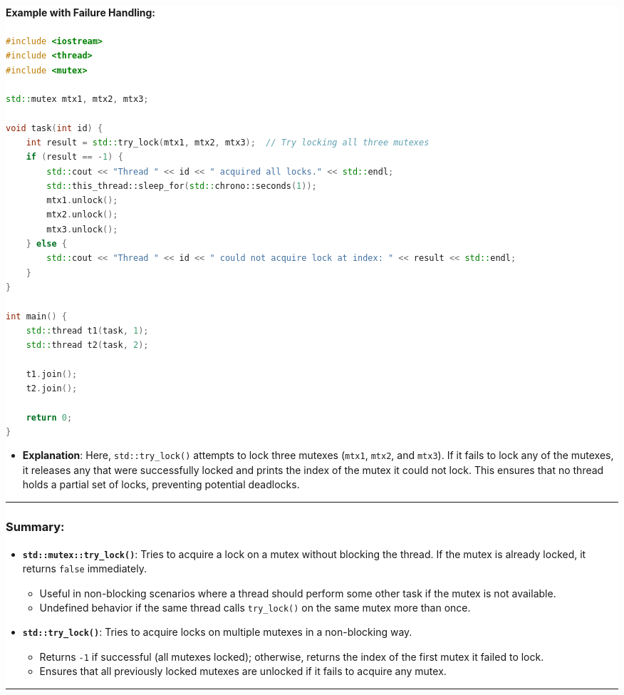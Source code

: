 #### Example with Failure Handling:

```cpp
#include <iostream>
#include <thread>
#include <mutex>

std::mutex mtx1, mtx2, mtx3;

void task(int id) {
    int result = std::try_lock(mtx1, mtx2, mtx3);  // Try locking all three mutexes
    if (result == -1) {
        std::cout << "Thread " << id << " acquired all locks." << std::endl;
        std::this_thread::sleep_for(std::chrono::seconds(1));
        mtx1.unlock();
        mtx2.unlock();
        mtx3.unlock();
    } else {
        std::cout << "Thread " << id << " could not acquire lock at index: " << result << std::endl;
    }
}

int main() {
    std::thread t1(task, 1);
    std::thread t2(task, 2);

    t1.join();
    t2.join();

    return 0;
}
```

- **Explanation**: Here, `std::try_lock()` attempts to lock three mutexes (`mtx1`, `mtx2`, and `mtx3`). If it fails to lock any of the mutexes, it releases any that were successfully locked and prints the index of the mutex it could not lock. This ensures that no thread holds a partial set of locks, preventing potential deadlocks.

---


### Summary:

- **`std::mutex::try_lock()`**: Tries to acquire a lock on a mutex without blocking the thread. If the mutex is already locked, it returns `false` immediately.
  - Useful in non-blocking scenarios where a thread should perform some other task if the mutex is not available.
  - Undefined behavior if the same thread calls `try_lock()` on the same mutex more than once.
  
- **`std::try_lock()`**: Tries to acquire locks on multiple mutexes in a non-blocking way.
  - Returns `-1` if successful (all mutexes locked); otherwise, returns the index of the first mutex it failed to lock.
  - Ensures that all previously locked mutexes are unlocked if it fails to acquire any mutex.

---